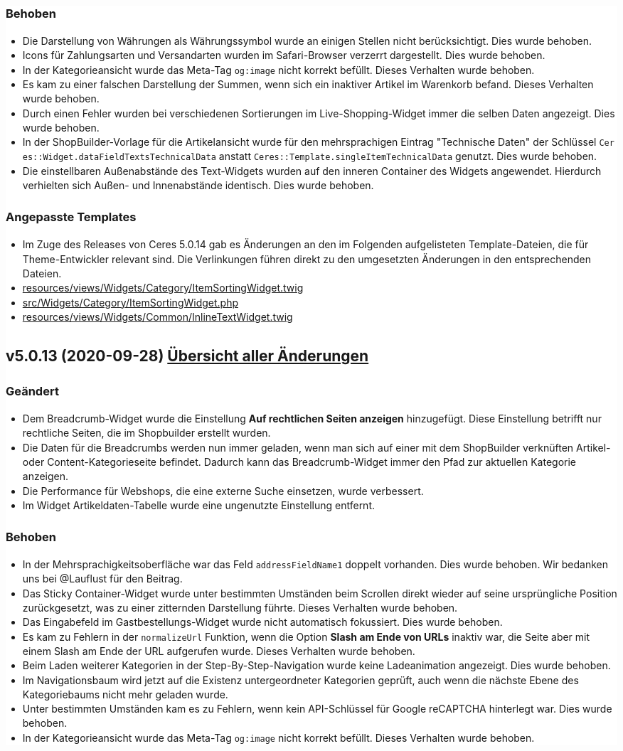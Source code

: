 ### Behoben

- Die Darstellung von Währungen als Währungssymbol wurde an einigen Stellen nicht berücksichtigt. Dies wurde behoben.
- Icons für Zahlungsarten und Versandarten wurden im Safari-Browser verzerrt dargestellt. Dies wurde behoben.
- In der Kategorieansicht wurde das Meta-Tag `og:image` nicht korrekt befüllt. Dieses Verhalten wurde behoben.
- Es kam zu einer falschen Darstellung der Summen, wenn sich ein inaktiver Artikel im Warenkorb befand. Dieses Verhalten wurde behoben.
- Durch einen Fehler wurden bei verschiedenen Sortierungen im Live-Shopping-Widget immer die selben Daten angezeigt. Dies wurde behoben.
- In der ShopBuilder-Vorlage für die Artikelansicht wurde für den mehrsprachigen Eintrag "Technische Daten" der Schlüssel `Ceres::Widget.dataFieldTextsTechnicalData` anstatt `Ceres::Template.singleItemTechnicalData` genutzt. Dies wurde behoben.
- Die einstellbaren Außenabstände des Text-Widgets wurden auf den inneren Container des Widgets angewendet. Hierdurch verhielten sich Außen- und Innenabstände identisch. Dies wurde behoben.

### Angepasste Templates

- Im Zuge des Releases von Ceres 5.0.14 gab es Änderungen an den im Folgenden aufgelisteten Template-Dateien, die für Theme-Entwickler relevant sind. Die Verlinkungen führen direkt zu den umgesetzten Änderungen in den entsprechenden Dateien.
- [resources/views/Widgets/Category/ItemSortingWidget.twig](https://github.com/plentymarkets/plugin-ceres/pull/2418/files#diff-457d3c37f4e91ce7e9b896280e97de47)
- [src/Widgets/Category/ItemSortingWidget.php](https://github.com/plentymarkets/plugin-ceres/pull/2418/files#diff-b29141ef191aa2121e0995f64cf05edc)
- [resources/views/Widgets/Common/InlineTextWidget.twig](https://github.com/plentymarkets/plugin-ceres/pull/2445/files#diff-e7dc3611e423358f168f99f3a60b6bfa3d2af686cfee952aca2e93ca91a3be62)

## v5.0.13 (2020-09-28) <a href="https://github.com/plentymarkets/plugin-ceres/compare/5.0.12...5.0.13" target="_blank" rel="noopener"><b>Übersicht aller Änderungen</b></a>

### Geändert

- Dem Breadcrumb-Widget wurde die Einstellung **Auf rechtlichen Seiten anzeigen** hinzugefügt. Diese Einstellung betrifft nur rechtliche Seiten, die im Shopbuilder erstellt wurden.
- Die Daten für die Breadcrumbs werden nun immer geladen, wenn man sich auf einer mit dem ShopBuilder verknüften Artikel- oder Content-Kategorieseite befindet. Dadurch kann das Breadcrumb-Widget immer den Pfad zur aktuellen Kategorie anzeigen.
- Die Performance für Webshops, die eine externe Suche einsetzen, wurde verbessert.
- Im Widget Artikeldaten-Tabelle wurde eine ungenutzte Einstellung entfernt.

### Behoben

- In der Mehrsprachigkeitsoberfläche war das Feld `addressFieldName1` doppelt vorhanden. Dies wurde behoben. Wir bedanken uns bei @Lauflust für den Beitrag.
- Das Sticky Container-Widget wurde unter bestimmten Umständen beim Scrollen direkt wieder auf seine ursprüngliche Position zurückgesetzt, was zu einer zitternden Darstellung führte. Dieses Verhalten wurde behoben.
- Das Eingabefeld im Gastbestellungs-Widget wurde nicht automatisch fokussiert. Dies wurde behoben.
- Es kam zu Fehlern in der `normalizeUrl` Funktion, wenn die Option **Slash am Ende von URLs** inaktiv war, die Seite aber mit einem Slash am Ende der URL aufgerufen wurde. Dieses Verhalten wurde behoben.
- Beim Laden weiterer Kategorien in der Step-By-Step-Navigation wurde keine Ladeanimation angezeigt. Dies wurde behoben.
- Im Navigationsbaum wird jetzt auf die Existenz untergeordneter Kategorien geprüft, auch wenn die nächste Ebene des Kategoriebaums nicht mehr geladen wurde.
- Unter bestimmten Umständen kam es zu Fehlern, wenn kein API-Schlüssel für Google reCAPTCHA hinterlegt war. Dies wurde behoben.
- In der Kategorieansicht wurde das Meta-Tag `og:image` nicht korrekt befüllt. Dieses Verhalten wurde behoben.